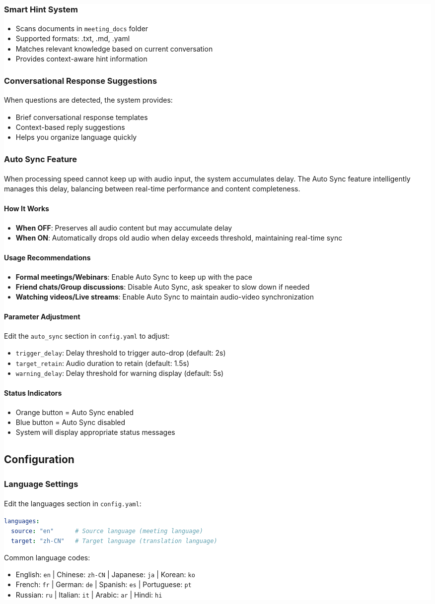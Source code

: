 ### Smart Hint System
- Scans documents in `meeting_docs` folder
- Supported formats: .txt, .md, .yaml
- Matches relevant knowledge based on current conversation
- Provides context-aware hint information

### Conversational Response Suggestions
When questions are detected, the system provides:
- Brief conversational response templates
- Context-based reply suggestions
- Helps you organize language quickly

### Auto Sync Feature

When processing speed cannot keep up with audio input, the system accumulates delay. The Auto Sync feature intelligently manages this delay, balancing between real-time performance and content completeness.

#### How It Works
- **When OFF**: Preserves all audio content but may accumulate delay
- **When ON**: Automatically drops old audio when delay exceeds threshold, maintaining real-time sync

#### Usage Recommendations
- **Formal meetings/Webinars**: Enable Auto Sync to keep up with the pace
- **Friend chats/Group discussions**: Disable Auto Sync, ask speaker to slow down if needed
- **Watching videos/Live streams**: Enable Auto Sync to maintain audio-video synchronization

#### Parameter Adjustment
Edit the `auto_sync` section in `config.yaml` to adjust:
- `trigger_delay`: Delay threshold to trigger auto-drop (default: 2s)
- `target_retain`: Audio duration to retain (default: 1.5s)
- `warning_delay`: Delay threshold for warning display (default: 5s)

#### Status Indicators
- Orange button = Auto Sync enabled
- Blue button = Auto Sync disabled
- System will display appropriate status messages

## Configuration

### Language Settings
Edit the languages section in `config.yaml`:

```yaml
languages:
  source: "en"      # Source language (meeting language)
  target: "zh-CN"   # Target language (translation language)
```

Common language codes:
- English: `en` | Chinese: `zh-CN` | Japanese: `ja` | Korean: `ko`
- French: `fr` | German: `de` | Spanish: `es` | Portuguese: `pt`
- Russian: `ru` | Italian: `it` | Arabic: `ar` | Hindi: `hi`
